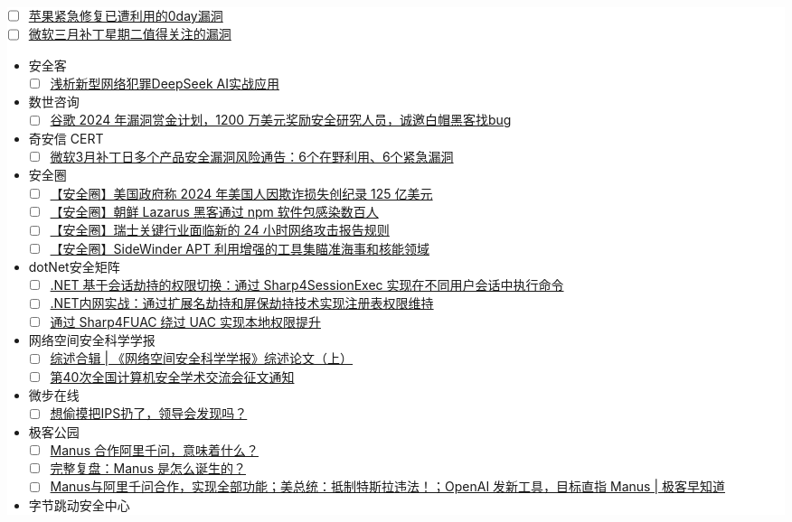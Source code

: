   - [ ] [苹果紧急修复已遭利用的0day漏洞](https://mp.weixin.qq.com/s?__biz=MzI2NTg4OTc5Nw==&mid=2247522462&idx=1&sn=c051df72b6c28d0692307dd16d721ac3&chksm=ea94a9f4dde320e2d70d9b7a80e5498b123869d81567fe01975c9045575a19dd18d413f1a724&scene=58&subscene=0#rd)
  - [ ] [微软三月补丁星期二值得关注的漏洞](https://mp.weixin.qq.com/s?__biz=MzI2NTg4OTc5Nw==&mid=2247522462&idx=2&sn=f4fd6b2b3208ba9bf9c03f0a964fe0e5&chksm=ea94a9f4dde320e2794628bba1a96ea5a4fbdcaf3687cbaf3007508db92db3e077e36f2cfa87&scene=58&subscene=0#rd)
- 安全客
  - [ ] [浅析新型网络犯罪DeepSeek AI实战应用](https://mp.weixin.qq.com/s?__biz=MzA5ODA0NDE2MA==&mid=2649788155&idx=1&sn=7efc6d1ac3416d736815eb5cca191073&chksm=8893be94bfe43782acc1236943deabc5ad4b184fa5413750b782dd2e4870fa4f38a34b9c0091&scene=58&subscene=0#rd)
- 数世咨询
  - [ ] [谷歌 2024 年漏洞赏金计划，1200 万美元奖励安全研究人员，诚邀白帽黑客找bug](https://mp.weixin.qq.com/s?__biz=MzkxNzA3MTgyNg==&mid=2247537996&idx=1&sn=fdcf381e7c40c8ecd8bebbd855c987ba&chksm=c14427f1f633aee7d974cbc8383746ff4c5a2dbc2c24c7a653886d084fdffb58147af6b5d8c7&scene=58&subscene=0#rd)
- 奇安信 CERT
  - [ ] [微软3月补丁日多个产品安全漏洞风险通告：6个在野利用、6个紧急漏洞](https://mp.weixin.qq.com/s?__biz=MzU5NDgxODU1MQ==&mid=2247503142&idx=1&sn=f4f47cabc55a311159daa2ca4cca64e4&chksm=fe79e9bec90e60a85e97f731b274b26c3cc17015ef8c1a979957b1c82c53ac998a1e16658bbb&scene=58&subscene=0#rd)
- 安全圈
  - [ ] [【安全圈】美国政府称 2024 年美国人因欺诈损失创纪录 125 亿美元](https://mp.weixin.qq.com/s?__biz=MzIzMzE4NDU1OQ==&mid=2652068449&idx=1&sn=7aa71495a16a8590c5a5dbaf2a299a09&chksm=f36e7621c419ff37a55f6e4a2f6fe2b939915e853e953c5910425e2de36e9283828150b61edb&scene=58&subscene=0#rd)
  - [ ] [【安全圈】朝鲜 Lazarus 黑客通过 npm 软件包感染数百人](https://mp.weixin.qq.com/s?__biz=MzIzMzE4NDU1OQ==&mid=2652068449&idx=2&sn=bbe1548572f3323cc8067fa2bc9bdf6b&chksm=f36e7621c419ff373d9c7a473f822763f9acf8da2fea0f87ba95570197bef4a355865d2c5e45&scene=58&subscene=0#rd)
  - [ ] [【安全圈】瑞士关键行业面临新的 24 小时网络攻击报告规则](https://mp.weixin.qq.com/s?__biz=MzIzMzE4NDU1OQ==&mid=2652068449&idx=3&sn=cbceff6b7d8cacc138082e8b186207c7&chksm=f36e7621c419ff37d6183448d166632cf5aae7c16311657d3c699dcfe92aa16fad794e320a78&scene=58&subscene=0#rd)
  - [ ] [【安全圈】SideWinder APT 利用增强的工具集瞄准海事和核能领域](https://mp.weixin.qq.com/s?__biz=MzIzMzE4NDU1OQ==&mid=2652068449&idx=4&sn=90a8bf33c53d8d8882985f1e9798ea93&chksm=f36e7621c419ff379fb81b60765a30c5e72df0f4426e948152ea02b8615c04cabaf32fbc5f31&scene=58&subscene=0#rd)
- dotNet安全矩阵
  - [ ] [.NET 基于会话劫持的权限切换：通过 Sharp4SessionExec 实现在不同用户会话中执行命令](https://mp.weixin.qq.com/s?__biz=MzUyOTc3NTQ5MA==&mid=2247499108&idx=1&sn=c042d132d9a3f67c2eeb4b0d39418a3d&chksm=fa595389cd2eda9f5f92ca11d32d29f22e661c15034287a4e33d073aeeb4fdecde51882d1552&scene=58&subscene=0#rd)
  - [ ] [.NET内网实战：通过扩展名劫持和屏保劫持技术实现注册表权限维持](https://mp.weixin.qq.com/s?__biz=MzUyOTc3NTQ5MA==&mid=2247499108&idx=2&sn=94b985267550edca504cd50411270a26&chksm=fa595389cd2eda9f16c24a82a9495d7e164df151523c796c7315da5b966eaf0c660768ab4f53&scene=58&subscene=0#rd)
  - [ ] [通过 Sharp4FUAC 绕过 UAC 实现本地权限提升](https://mp.weixin.qq.com/s?__biz=MzUyOTc3NTQ5MA==&mid=2247499108&idx=3&sn=77dac7daf099cc2263ef51f603f3f10a&chksm=fa595389cd2eda9f88396f6c510f2da13174048417f5ddb1af6f71bf0b8f1ffa49e13a8452de&scene=58&subscene=0#rd)
- 网络空间安全科学学报
  - [ ] [综述合辑 | 《网络空间安全科学学报》综述论文（上）](https://mp.weixin.qq.com/s?__biz=MzI0NjU2NDMwNQ==&mid=2247505224&idx=1&sn=67c0601b07787d2dcc7856172b9c4dbe&chksm=e9bfc1f6dec848e0de29e801a3ccf77f9209c6a605496d0e5f8d624bc19dda2b88850ecefee6&scene=58&subscene=0#rd)
  - [ ] [第40次全国计算机安全学术交流会征文通知](https://mp.weixin.qq.com/s?__biz=MzI0NjU2NDMwNQ==&mid=2247505224&idx=2&sn=f7ca28fcaf803e6d8bc32aaf80862f4f&chksm=e9bfc1f6dec848e022e092cdbd5fc38975ef55c008151affeaa37b0a81dc15a9d29b6d5add2c&scene=58&subscene=0#rd)
- 微步在线
  - [ ] [想偷摸把IPS扔了，领导会发现吗？](https://mp.weixin.qq.com/s?__biz=MzI5NjA0NjI5MQ==&mid=2650183308&idx=1&sn=6f0a0adad1f2ebc35851d9b59547a96c&chksm=f4486d30c33fe42648d0bfe655b6e68a2f884081b0e084383ff117cc7d6d671c3ac530b4bf02&scene=58&subscene=0#rd)
- 极客公园
  - [ ] [Manus 合作阿里千问，意味着什么？](https://mp.weixin.qq.com/s?__biz=MTMwNDMwODQ0MQ==&mid=2653075503&idx=1&sn=cdb9cc040d6bb0a49bae651266babb9e&chksm=7e57c59949204c8fc2a2d0bb33af9372812a5c5947824849105dc47e82cf515f7f39f87c8d85&scene=58&subscene=0#rd)
  - [ ] [完整复盘：Manus 是怎么诞生的？](https://mp.weixin.qq.com/s?__biz=MTMwNDMwODQ0MQ==&mid=2653075464&idx=1&sn=10f65e628e93d3cfc89fe90dc0f56515&chksm=7e57c5be49204ca8cb0876ada832e903cfa21f69825912a0552644b721e681b92fc477adcd6c&scene=58&subscene=0#rd)
  - [ ] [Manus与阿里千问合作，实现全部功能；美总统：抵制特斯拉违法！；OpenAI 发新工具，目标直指 Manus | 极客早知道](https://mp.weixin.qq.com/s?__biz=MTMwNDMwODQ0MQ==&mid=2653075443&idx=1&sn=9ce6a5a50bee75791583e8732dc8d53d&chksm=7e57ca4549204353440439e54f1c2998cb307fae74e4062ef5150cb6a6546843be65a14d0072&scene=58&subscene=0#rd)
- 字节跳动安全中心
